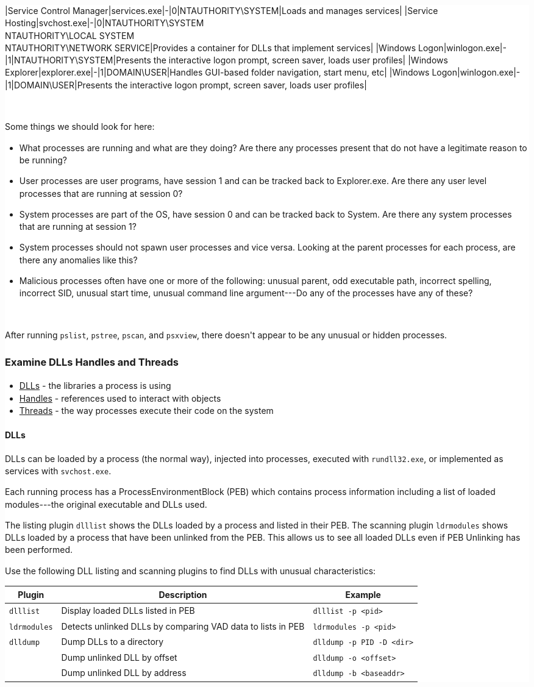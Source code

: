 |Service Control Manager|services.exe|-|0|NTAUTHORITY\SYSTEM|Loads and manages services|
|Service Hosting|svchost.exe|-|0|NTAUTHORITY\SYSTEM<br>NTAUTHORITY\LOCAL SYSTEM<br>NTAUTHORITY\NETWORK SERVICE|Provides a container for DLLs that implement services|
|Windows Logon|winlogon.exe|-|1|NTAUTHORITY\SYSTEM|Presents the interactive logon prompt, screen saver, loads user profiles|
|Windows Explorer|explorer.exe|-|1|DOMAIN\USER|Handles GUI-based folder navigation, start menu, etc|
|Windows Logon|winlogon.exe|-|1|DOMAIN\USER|Presents the interactive logon prompt, screen saver, loads user profiles|

<br>

Some things we should look for here:

- What processes are running and what are they doing?  Are there any processes present that do not have a legitimate reason to be running?

- User processes are user programs, have session 1 and can be tracked back to Explorer.exe.  Are there any user level processes that are running at session 0?

- System processes are part of the OS, have session 0 and can be tracked back to System.  Are there any system processes that are running at session 1?

- System processes should not spawn user processes and vice versa.  Looking at the parent processes for each process, are there any anomalies like this?

- Malicious processes often have one or more of the following: unusual parent, odd executable path, incorrect spelling, incorrect SID, unusual start time, unusual command line argument---Do any of the processes have any of these?

<br>

After running `pslist`, `pstree`, `pscan`, and `psxview`, there doesn't appear to be any unusual or hidden processes.



### Examine DLLs Handles and Threads

- [DLLs](#dlls) - the libraries a process is using
- [Handles](#handles) - references used to interact with objects
- [Threads](#threads) - the way processes execute their code on the system

#### DLLs

DLLs can be loaded by a process (the normal way), injected into processes, executed with `rundll32.exe`, or implemented as services with `svchost.exe`.

Each running process has a ProcessEnvironmentBlock (PEB) which contains process information including a list of loaded modules---the original executable and DLLs used.

The listing plugin `dlllist` shows the DLLs loaded by a process and listed in their PEB.  The scanning plugin `ldrmodules` shows DLLs loaded by a process that have been unlinked from the PEB.  This allows us to see all loaded DLLs even if PEB Unlinking has been performed.

Use the following DLL listing and scanning plugins to find DLLs with unusual characteristics:

|Plugin|Description|Example|
|-|-|-|
|`dlllist`|Display loaded DLLs listed in PEB|`dlllist -p <pid>`|
|`ldrmodules`|Detects unlinked DLLs by comparing VAD data to lists in PEB|`ldrmodules -p <pid>`| 
|`dlldump`|Dump DLLs to a directory|`dlldump -p PID -D <dir>`|
||Dump unlinked DLL by offset|`dlldump -o <offset>`|
||Dump unlinked DLL by address|`dlldump -b <baseaddr>`|
